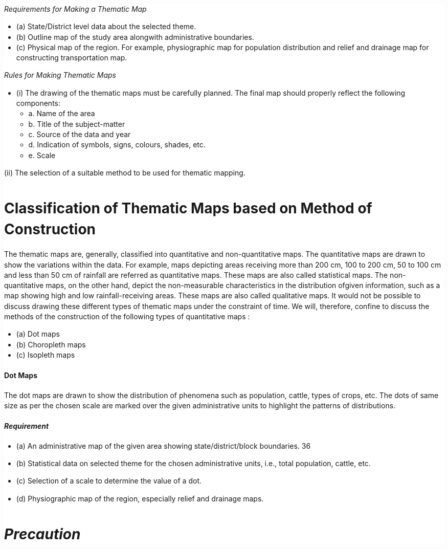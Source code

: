 *Requirements for Making a Thematic Map*

- (a) State/District level data about the selected theme.
- (b) Outline map of the study area alongwith administrative boundaries.
- (c) Physical map of the region. For example, physiographic map for population distribution and relief and drainage map for constructing transportation map.

*Rules for Making Thematic Maps*

- (i) The drawing of the thematic maps must be carefully planned. The final map should properly reflect the following components:
	- a. Name of the area
	- b. Title of the subject-matter
	- c. Source of the data and year
	- d. Indication of symbols, signs, colours, shades, etc.
	- e. Scale

(ii) The selection of a suitable method to be used for thematic mapping.

# Classification of Thematic Maps based on Method of Construction

The thematic maps are, generally, classified into quantitative and non-quantitative maps. The quantitative maps are drawn to show the variations within the data. For example, maps depicting areas receiving more than 200 cm, 100 to 200 cm, 50 to 100 cm and less than 50 cm of rainfall are referred as quantitative maps. These maps are also called statistical maps. The non-quantitative maps, on the other hand, depict the non-measurable characteristics in the distribution ofgiven information, such as a map showing high and low rainfall-receiving areas. These maps are also called qualitative maps. It would not be possible to discuss drawing these different types of thematic maps under the constraint of time. We will, therefore, confine to discuss the methods of the construction of the following types of quantitative maps :

- (a) Dot maps
- (b) Choropleth maps
- (c) Isopleth maps

#### Dot Maps

The dot maps are drawn to show the distribution of phenomena such as population, cattle, types of crops, etc. The dots of same size as per the chosen scale are marked over the given administrative units to highlight the patterns of distributions.

#### *Requirement*

- (a) An administrative map of the given area showing state/district/block boundaries.
36

- (b) Statistical data on selected theme for the chosen administrative units, i.e., total population, cattle, etc.
- (c) Selection of a scale to determine the value of a dot.
- (d) Physiographic map of the region, especially relief and drainage maps.

# *Precaution*
